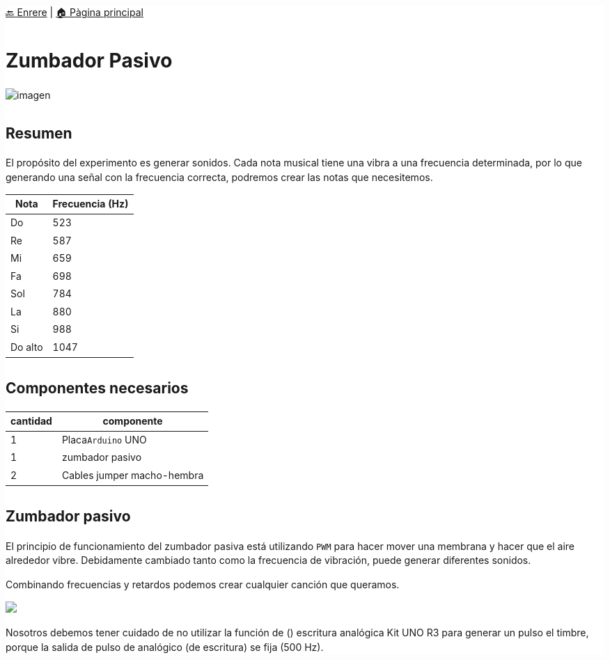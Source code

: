 [🔙 Enrere](../) | [🏠 Pàgina principal](http://danimrprofe.github.io/apuntes/)

# Zumbador Pasivo

![imagen](2022-12-07-10-36-08.png)

## Resumen

El propósito del experimento es generar sonidos.
Cada nota musical tiene una vibra a una frecuencia determinada, por lo que generando una señal con la frecuencia correcta, podremos crear las notas que necesitemos.

| Nota    | Frecuencia (Hz) |
| ------- | --------------- |
| Do      | 523             |
| Re      | 587             |
| Mi      | 659             |
| Fa      | 698             |
| Sol     | 784             |
| La      | 880             |
| Si      | 988             |
| Do alto | 1047            |

## Componentes necesarios

| cantidad | componente                 |
| -------- | -------------------------- |
| 1        | Placa``Arduino`` UNO       |
| 1        | zumbador pasivo            |
| 2        | Cables jumper macho-hembra |

## Zumbador pasivo

El principio de funcionamiento del zumbador pasiva está utilizando ``PWM`` para hacer mover una membrana y hacer que el aire alrededor vibre. Debidamente cambiado tanto como la  frecuencia de vibración, puede generar diferentes sonidos.

Combinando frecuencias y retardos podemos crear cualquier canción que queramos.

![](img/2023-03-27-16-15-42.png)

Nosotros debemos tener cuidado de no utilizar la función de () escritura analógica Kit UNO R3 para generar un pulso el timbre, porque la salida de pulso de analógico (de escritura) se fija (500 Hz).
